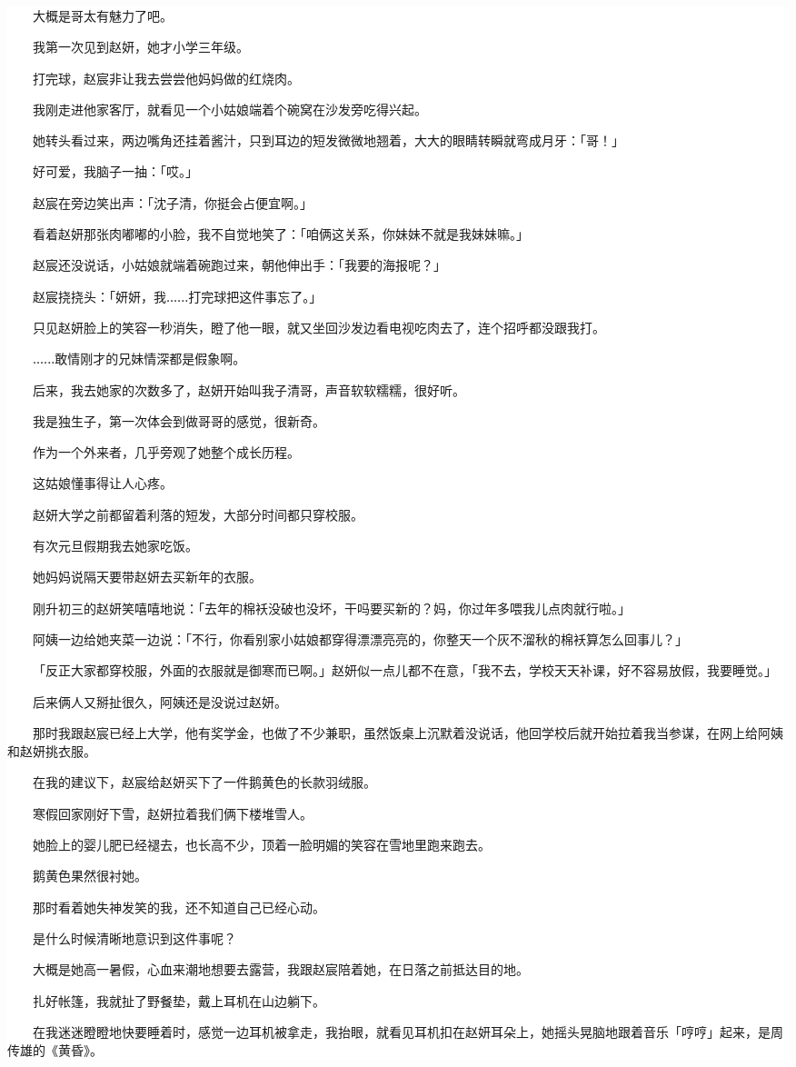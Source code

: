 &emsp;&emsp;大概是哥太有魅力了吧。  
  
&emsp;&emsp;我第一次见到赵妍，她才小学三年级。  
  
&emsp;&emsp;打完球，赵宸非让我去尝尝他妈妈做的红烧肉。  
  
&emsp;&emsp;我刚走进他家客厅，就看见一个小姑娘端着个碗窝在沙发旁吃得兴起。  
  
&emsp;&emsp;她转头看过来，两边嘴角还挂着酱汁，只到耳边的短发微微地翘着，大大的眼睛转瞬就弯成月牙：「哥！」  
  
&emsp;&emsp;好可爱，我脑子一抽：「哎。」  
  
&emsp;&emsp;赵宸在旁边笑出声：「沈子清，你挺会占便宜啊。」  
  
&emsp;&emsp;看着赵妍那张肉嘟嘟的小脸，我不自觉地笑了：「咱俩这关系，你妹妹不就是我妹妹嘛。」  
  
&emsp;&emsp;赵宸还没说话，小姑娘就端着碗跑过来，朝他伸出手：「我要的海报呢？」  
  
&emsp;&emsp;赵宸挠挠头：「妍妍，我......打完球把这件事忘了。」  
  
&emsp;&emsp;只见赵妍脸上的笑容一秒消失，瞪了他一眼，就又坐回沙发边看电视吃肉去了，连个招呼都没跟我打。  
  
&emsp;&emsp;......敢情刚才的兄妹情深都是假象啊。  
  
&emsp;&emsp;后来，我去她家的次数多了，赵妍开始叫我子清哥，声音软软糯糯，很好听。  
  
&emsp;&emsp;我是独生子，第一次体会到做哥哥的感觉，很新奇。  
  
&emsp;&emsp;作为一个外来者，几乎旁观了她整个成长历程。  
  
&emsp;&emsp;这姑娘懂事得让人心疼。  
  
&emsp;&emsp;赵妍大学之前都留着利落的短发，大部分时间都只穿校服。  
  
&emsp;&emsp;有次元旦假期我去她家吃饭。  
  
&emsp;&emsp;她妈妈说隔天要带赵妍去买新年的衣服。  
  
&emsp;&emsp;刚升初三的赵妍笑嘻嘻地说：「去年的棉袄没破也没坏，干吗要买新的？妈，你过年多喂我儿点肉就行啦。」  
  
&emsp;&emsp;阿姨一边给她夹菜一边说：「不行，你看别家小姑娘都穿得漂漂亮亮的，你整天一个灰不溜秋的棉袄算怎么回事儿？」  
  
&emsp;&emsp;「反正大家都穿校服，外面的衣服就是御寒而已啊。」赵妍似一点儿都不在意，「我不去，学校天天补课，好不容易放假，我要睡觉。」  
  
&emsp;&emsp;后来俩人又掰扯很久，阿姨还是没说过赵妍。  
  
&emsp;&emsp;那时我跟赵宸已经上大学，他有奖学金，也做了不少兼职，虽然饭桌上沉默着没说话，他回学校后就开始拉着我当参谋，在网上给阿姨和赵妍挑衣服。  
  
&emsp;&emsp;在我的建议下，赵宸给赵妍买下了一件鹅黄色的长款羽绒服。  
  
&emsp;&emsp;寒假回家刚好下雪，赵妍拉着我们俩下楼堆雪人。  
  
&emsp;&emsp;她脸上的婴儿肥已经褪去，也长高不少，顶着一脸明媚的笑容在雪地里跑来跑去。  
  
&emsp;&emsp;鹅黄色果然很衬她。  
  
&emsp;&emsp;那时看着她失神发笑的我，还不知道自己已经心动。  
  
&emsp;&emsp;是什么时候清晰地意识到这件事呢？  
  
&emsp;&emsp;大概是她高一暑假，心血来潮地想要去露营，我跟赵宸陪着她，在日落之前抵达目的地。  
  
&emsp;&emsp;扎好帐篷，我就扯了野餐垫，戴上耳机在山边躺下。  
  
&emsp;&emsp;在我迷迷瞪瞪地快要睡着时，感觉一边耳机被拿走，我抬眼，就看见耳机扣在赵妍耳朵上，她摇头晃脑地跟着音乐「哼哼」起来，是周传雄的《黄昏》。  
  